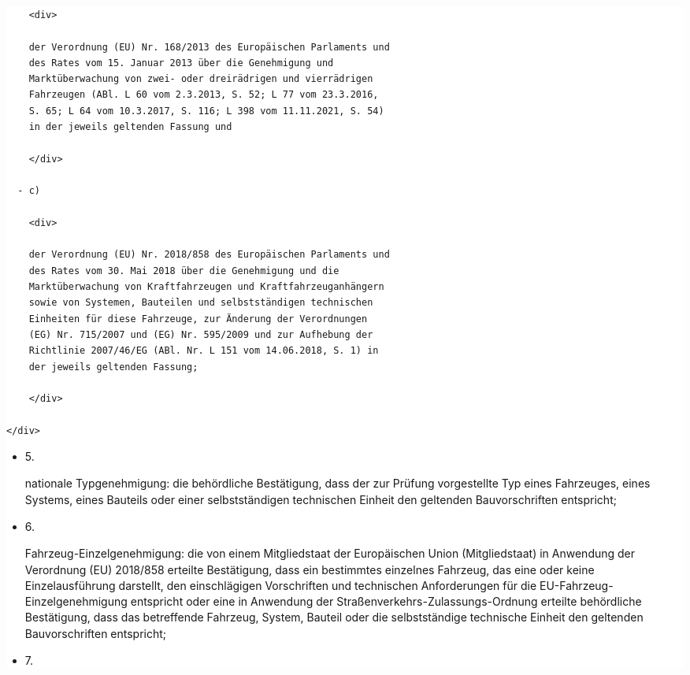         <div>
        
        der Verordnung (EU) Nr. 168/2013 des Europäischen Parlaments und
        des Rates vom 15. Januar 2013 über die Genehmigung und
        Marktüberwachung von zwei- oder dreirädrigen und vierrädrigen
        Fahrzeugen (ABl. L 60 vom 2.3.2013, S. 52; L 77 vom 23.3.2016,
        S. 65; L 64 vom 10.3.2017, S. 116; L 398 vom 11.11.2021, S. 54)
        in der jeweils geltenden Fassung und
        
        </div>
    
      - c)
        
        <div>
        
        der Verordnung (EU) Nr. 2018/858 des Europäischen Parlaments und
        des Rates vom 30. Mai 2018 über die Genehmigung und die
        Marktüberwachung von Kraftfahrzeugen und Kraftfahrzeuganhängern
        sowie von Systemen, Bauteilen und selbstständigen technischen
        Einheiten für diese Fahrzeuge, zur Änderung der Verordnungen
        (EG) Nr. 715/2007 und (EG) Nr. 595/2009 und zur Aufhebung der
        Richtlinie 2007/46/EG (ABl. Nr. L 151 vom 14.06.2018, S. 1) in
        der jeweils geltenden Fassung;
        
        </div>
    
    </div>

  - 5\.
    
    <div>
    
    nationale Typgenehmigung: die behördliche Bestätigung, dass der zur
    Prüfung vorgestellte Typ eines Fahrzeuges, eines Systems, eines
    Bauteils oder einer selbstständigen technischen Einheit den
    geltenden Bauvorschriften entspricht;
    
    </div>

  - 6\.
    
    <div>
    
    Fahrzeug-Einzelgenehmigung: die von einem Mitgliedstaat der
    Europäischen Union (Mitgliedstaat) in Anwendung der Verordnung (EU)
    2018/858 erteilte Bestätigung, dass ein bestimmtes einzelnes
    Fahrzeug, das eine oder keine Einzelausführung darstellt, den
    einschlägigen Vorschriften und technischen Anforderungen für die
    EU-Fahrzeug-Einzelgenehmigung entspricht oder eine in Anwendung der
    Straßenverkehrs-Zulassungs-Ordnung erteilte behördliche Bestätigung,
    dass das betreffende Fahrzeug, System, Bauteil oder die
    selbstständige technische Einheit den geltenden Bauvorschriften
    entspricht;
    
    </div>

  - 7\.
    
    <div>
    